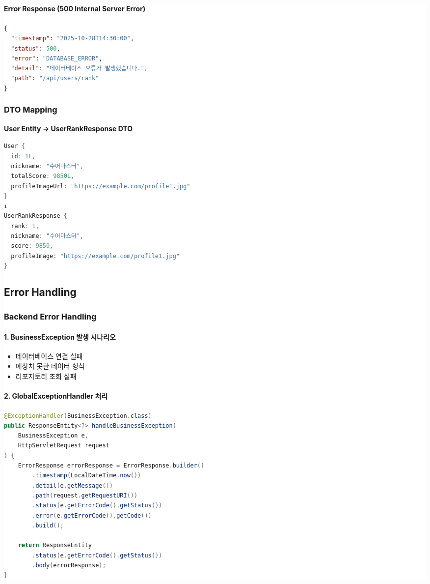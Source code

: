 #### Error Response (500 Internal Server Error)

```json
{
  "timestamp": "2025-10-28T14:30:00",
  "status": 500,
  "error": "DATABASE_ERROR",
  "detail": "데이터베이스 오류가 발생했습니다.",
  "path": "/api/users/rank"
}
```

### DTO Mapping

**User Entity → UserRankResponse DTO**

```java
User {
  id: 1L,
  nickname: "수어마스터",
  totalScore: 9850L,
  profileImageUrl: "https://example.com/profile1.jpg"
}
↓
UserRankResponse {
  rank: 1,
  nickname: "수어마스터",
  score: 9850,
  profileImage: "https://example.com/profile1.jpg"
}
```

## Error Handling

### Backend Error Handling

#### 1. BusinessException 발생 시나리오

- 데이터베이스 연결 실패
- 예상치 못한 데이터 형식
- 리포지토리 조회 실패

#### 2. GlobalExceptionHandler 처리

```java
@ExceptionHandler(BusinessException.class)
public ResponseEntity<?> handleBusinessException(
    BusinessException e, 
    HttpServletRequest request
) {
    ErrorResponse errorResponse = ErrorResponse.builder()
        .timestamp(LocalDateTime.now())
        .detail(e.getMessage())
        .path(request.getRequestURI())
        .status(e.getErrorCode().getStatus())
        .error(e.getErrorCode().getCode())
        .build();
    
    return ResponseEntity
        .status(e.getErrorCode().getStatus())
        .body(errorResponse);
}
```
